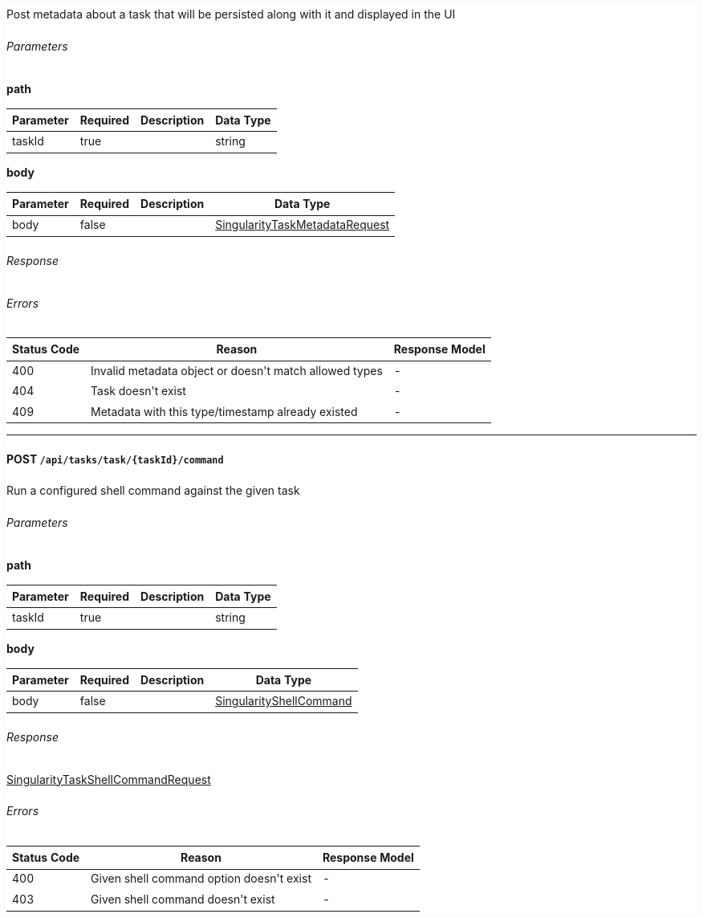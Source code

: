 Post metadata about a task that will be persisted along with it and displayed in the UI


###### Parameters
**path**

| Parameter | Required | Description | Data Type |
|-----------|----------|-------------|-----------|
| taskId | true |  | string |
**body**

| Parameter | Required | Description | Data Type |
|-----------|----------|-------------|-----------|
| body | false |  | [SingularityTaskMetadataRequest](#model-linkType)</a> |

###### Response



###### Errors
| Status Code | Reason      | Response Model |
|-------------|-------------|----------------|
| 400    | Invalid metadata object or doesn&#39;t match allowed types | - |
| 404    | Task doesn&#39;t exist | - |
| 409    | Metadata with this type/timestamp already existed | - |


- - -
#### **POST** `/api/tasks/task/{taskId}/command`

Run a configured shell command against the given task


###### Parameters
**path**

| Parameter | Required | Description | Data Type |
|-----------|----------|-------------|-----------|
| taskId | true |  | string |
**body**

| Parameter | Required | Description | Data Type |
|-----------|----------|-------------|-----------|
| body | false |  | [SingularityShellCommand](#model-linkType)</a> |

###### Response
[SingularityTaskShellCommandRequest](#model-SingularityTaskShellCommandRequest)


###### Errors
| Status Code | Reason      | Response Model |
|-------------|-------------|----------------|
| 400    | Given shell command option doesn&#39;t exist | - |
| 403    | Given shell command doesn&#39;t exist | - |
